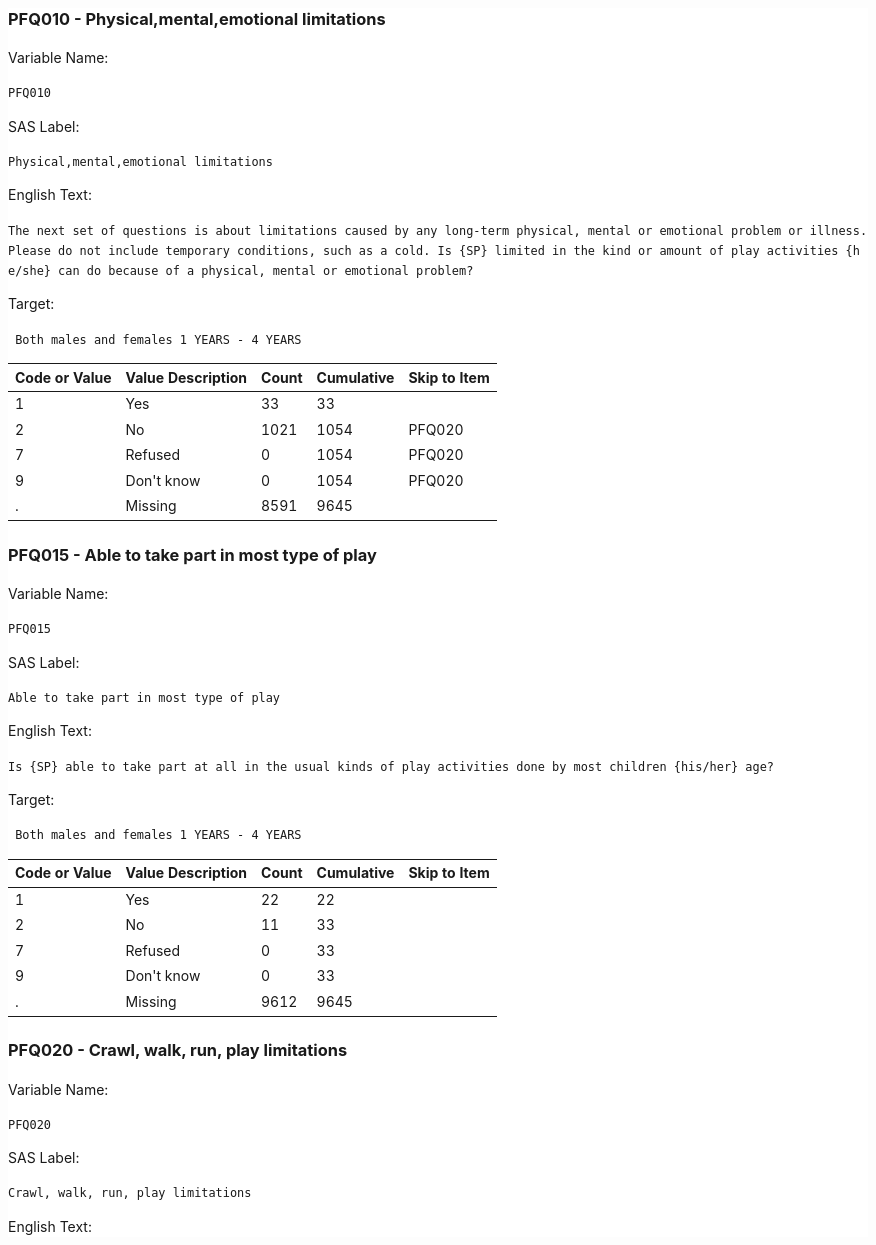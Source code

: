 ### PFQ010 - Physical,mental,emotional limitations

Variable Name:

    PFQ010
SAS Label:

    Physical,mental,emotional limitations
English Text:

    The next set of questions is about limitations caused by any long-term physical, mental or emotional problem or illness. Please do not include temporary conditions, such as a cold. Is {SP} limited in the kind or amount of play activities {he/she} can do because of a physical, mental or emotional problem?
Target:

     Both males and females 1 YEARS - 4 YEARS
Code or Value | Value Description | Count | Cumulative | Skip to Item  
---|---|---|---|---  
1 | Yes | 33 | 33 |   
2 | No | 1021 | 1054 | PFQ020   
7 | Refused | 0 | 1054 | PFQ020   
9 | Don't know | 0 | 1054 | PFQ020   
. | Missing | 8591 | 9645 |   
  
### PFQ015 - Able to take part in most type of play

Variable Name:

    PFQ015
SAS Label:

    Able to take part in most type of play
English Text:

    Is {SP} able to take part at all in the usual kinds of play activities done by most children {his/her} age?
Target:

     Both males and females 1 YEARS - 4 YEARS
Code or Value | Value Description | Count | Cumulative | Skip to Item  
---|---|---|---|---  
1 | Yes | 22 | 22 |   
2 | No | 11 | 33 |   
7 | Refused | 0 | 33 |   
9 | Don't know | 0 | 33 |   
. | Missing | 9612 | 9645 |   
  
### PFQ020 - Crawl, walk, run, play limitations

Variable Name:

    PFQ020
SAS Label:

    Crawl, walk, run, play limitations
English Text:
